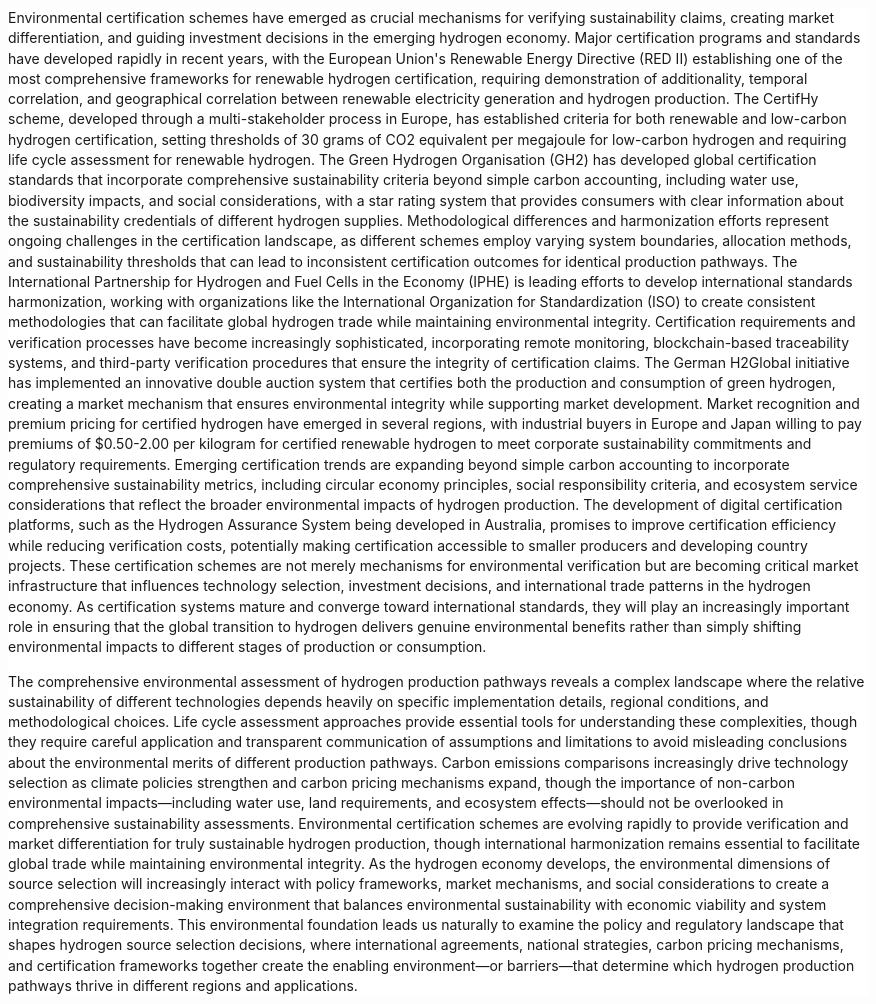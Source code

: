 Environmental certification schemes have emerged as crucial mechanisms for verifying sustainability claims, creating market differentiation, and guiding investment decisions in the emerging hydrogen economy. Major certification programs and standards have developed rapidly in recent years, with the European Union's Renewable Energy Directive (RED II) establishing one of the most comprehensive frameworks for renewable hydrogen certification, requiring demonstration of additionality, temporal correlation, and geographical correlation between renewable electricity generation and hydrogen production. The CertifHy scheme, developed through a multi-stakeholder process in Europe, has established criteria for both renewable and low-carbon hydrogen certification, setting thresholds of 30 grams of CO2 equivalent per megajoule for low-carbon hydrogen and requiring life cycle assessment for renewable hydrogen. The Green Hydrogen Organisation (GH2) has developed global certification standards that incorporate comprehensive sustainability criteria beyond simple carbon accounting, including water use, biodiversity impacts, and social considerations, with a star rating system that provides consumers with clear information about the sustainability credentials of different hydrogen supplies. Methodological differences and harmonization efforts represent ongoing challenges in the certification landscape, as different schemes employ varying system boundaries, allocation methods, and sustainability thresholds that can lead to inconsistent certification outcomes for identical production pathways. The International Partnership for Hydrogen and Fuel Cells in the Economy (IPHE) is leading efforts to develop international standards harmonization, working with organizations like the International Organization for Standardization (ISO) to create consistent methodologies that can facilitate global hydrogen trade while maintaining environmental integrity. Certification requirements and verification processes have become increasingly sophisticated, incorporating remote monitoring, blockchain-based traceability systems, and third-party verification procedures that ensure the integrity of certification claims. The German H2Global initiative has implemented an innovative double auction system that certifies both the production and consumption of green hydrogen, creating a market mechanism that ensures environmental integrity while supporting market development. Market recognition and premium pricing for certified hydrogen have emerged in several regions, with industrial buyers in Europe and Japan willing to pay premiums of $0.50-2.00 per kilogram for certified renewable hydrogen to meet corporate sustainability commitments and regulatory requirements. Emerging certification trends are expanding beyond simple carbon accounting to incorporate comprehensive sustainability metrics, including circular economy principles, social responsibility criteria, and ecosystem service considerations that reflect the broader environmental impacts of hydrogen production. The development of digital certification platforms, such as the Hydrogen Assurance System being developed in Australia, promises to improve certification efficiency while reducing verification costs, potentially making certification accessible to smaller producers and developing country projects. These certification schemes are not merely mechanisms for environmental verification but are becoming critical market infrastructure that influences technology selection, investment decisions, and international trade patterns in the hydrogen economy. As certification systems mature and converge toward international standards, they will play an increasingly important role in ensuring that the global transition to hydrogen delivers genuine environmental benefits rather than simply shifting environmental impacts to different stages of production or consumption.

The comprehensive environmental assessment of hydrogen production pathways reveals a complex landscape where the relative sustainability of different technologies depends heavily on specific implementation details, regional conditions, and methodological choices. Life cycle assessment approaches provide essential tools for understanding these complexities, though they require careful application and transparent communication of assumptions and limitations to avoid misleading conclusions about the environmental merits of different production pathways. Carbon emissions comparisons increasingly drive technology selection as climate policies strengthen and carbon pricing mechanisms expand, though the importance of non-carbon environmental impacts—including water use, land requirements, and ecosystem effects—should not be overlooked in comprehensive sustainability assessments. Environmental certification schemes are evolving rapidly to provide verification and market differentiation for truly sustainable hydrogen production, though international harmonization remains essential to facilitate global trade while maintaining environmental integrity. As the hydrogen economy develops, the environmental dimensions of source selection will increasingly interact with policy frameworks, market mechanisms, and social considerations to create a comprehensive decision-making environment that balances environmental sustainability with economic viability and system integration requirements. This environmental foundation leads us naturally to examine the policy and regulatory landscape that shapes hydrogen source selection decisions, where international agreements, national strategies, carbon pricing mechanisms, and certification frameworks together create the enabling environment—or barriers—that determine which hydrogen production pathways thrive in different regions and applications.
